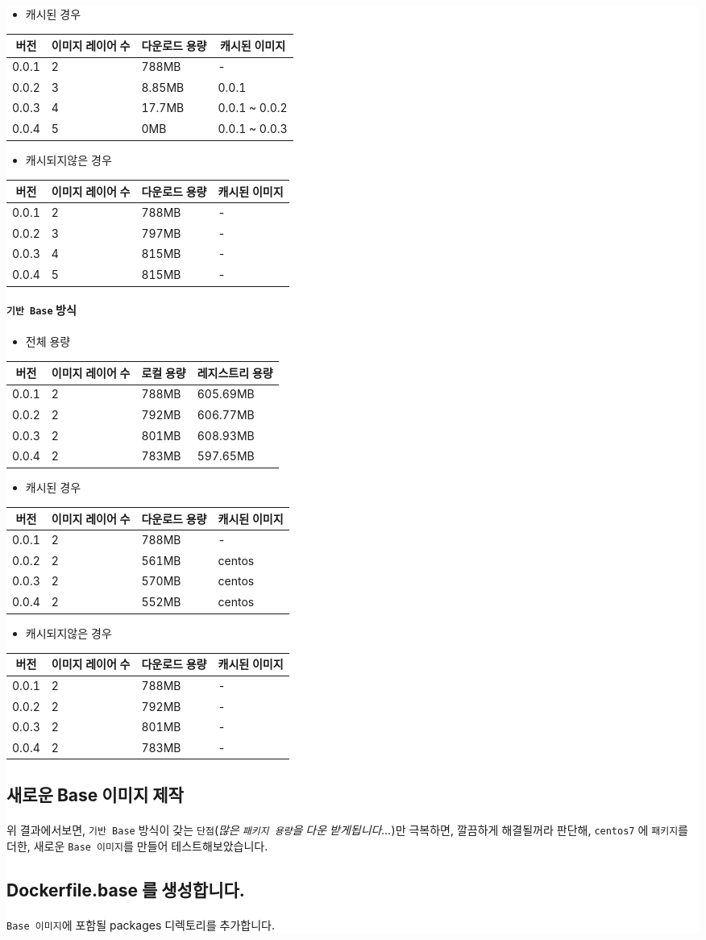 - 캐시된 경우

버전 | 이미지 레이어 수 | 다운로드 용량 | 캐시된 이미지 
---|---|---|---
0.0.1 | 2 | 788MB | -
0.0.2 | 3 | 8.85MB | 0.0.1
0.0.3 | 4 | 17.7MB | 0.0.1 ~ 0.0.2
0.0.4 | 5 | 0MB | 0.0.1 ~ 0.0.3

- 캐시되지않은 경우

버전 | 이미지 레이어 수 | 다운로드 용량 | 캐시된 이미지
---|---|---|---
0.0.1 | 2 | 788MB | -
0.0.2 | 3 | 797MB | -
0.0.3 | 4 | 815MB | -
0.0.4 | 5 | 815MB | -

#### `기반 Base` 방식

- 전체 용량

버전 | 이미지 레이어 수 | 로컬 용량 | 레지스트리 용량
---|---|---|---
0.0.1 | 2 | 788MB | 605.69MB
0.0.2 | 2 | 792MB | 606.77MB
0.0.3 | 2 | 801MB | 608.93MB
0.0.4 | 2 | 783MB | 597.65MB

- 캐시된 경우

버전 | 이미지 레이어 수 | 다운로드 용량 | 캐시된 이미지
---|---|---|---
0.0.1 | 2 | 788MB | -
0.0.2 | 2 | 561MB | centos
0.0.3 | 2 | 570MB | centos
0.0.4 | 2 | 552MB | centos

- 캐시되지않은 경우

버전 | 이미지 레이어 수 | 다운로드 용량 | 캐시된 이미지
---|---|---|---
0.0.1 | 2 | 788MB | -
0.0.2 | 2 | 792MB | -
0.0.3 | 2 | 801MB | -
0.0.4 | 2 | 783MB | -

## 새로운 Base 이미지 제작

위 결과에서보면, `기반 Base` 방식이 갖는 `단점`(_많은 `패키지 용량`을 다운 받게됩니다..._)만 극복하면,
깔끔하게 해결될꺼라 판단해, `centos7` 에 `패키지`를 더한, 새로운 `Base 이미지`를 만들어 테스트해보았습니다.

## Dockerfile.base 를 생성합니다.

`Base 이미지`에 포함될 packages 디렉토리를 추가합니다.
